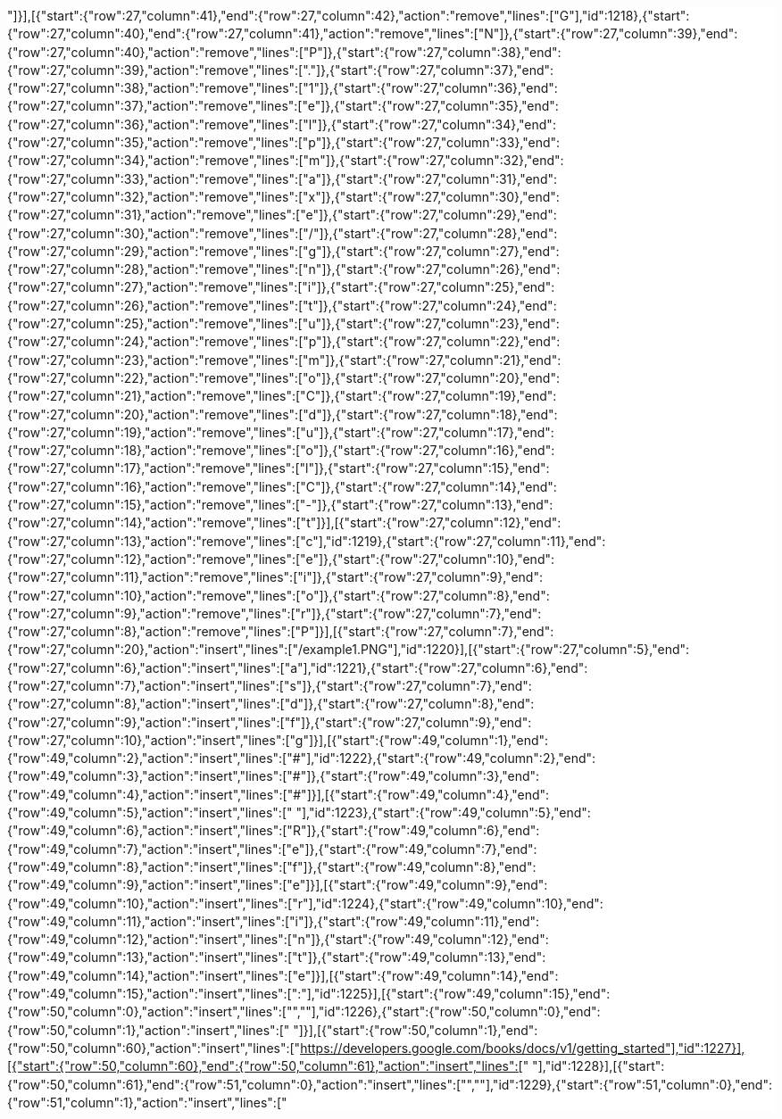 "]}],[{"start":{"row":27,"column":41},"end":{"row":27,"column":42},"action":"remove","lines":["G"],"id":1218},{"start":{"row":27,"column":40},"end":{"row":27,"column":41},"action":"remove","lines":["N"]},{"start":{"row":27,"column":39},"end":{"row":27,"column":40},"action":"remove","lines":["P"]},{"start":{"row":27,"column":38},"end":{"row":27,"column":39},"action":"remove","lines":["."]},{"start":{"row":27,"column":37},"end":{"row":27,"column":38},"action":"remove","lines":["1"]},{"start":{"row":27,"column":36},"end":{"row":27,"column":37},"action":"remove","lines":["e"]},{"start":{"row":27,"column":35},"end":{"row":27,"column":36},"action":"remove","lines":["l"]},{"start":{"row":27,"column":34},"end":{"row":27,"column":35},"action":"remove","lines":["p"]},{"start":{"row":27,"column":33},"end":{"row":27,"column":34},"action":"remove","lines":["m"]},{"start":{"row":27,"column":32},"end":{"row":27,"column":33},"action":"remove","lines":["a"]},{"start":{"row":27,"column":31},"end":{"row":27,"column":32},"action":"remove","lines":["x"]},{"start":{"row":27,"column":30},"end":{"row":27,"column":31},"action":"remove","lines":["e"]},{"start":{"row":27,"column":29},"end":{"row":27,"column":30},"action":"remove","lines":["/"]},{"start":{"row":27,"column":28},"end":{"row":27,"column":29},"action":"remove","lines":["g"]},{"start":{"row":27,"column":27},"end":{"row":27,"column":28},"action":"remove","lines":["n"]},{"start":{"row":27,"column":26},"end":{"row":27,"column":27},"action":"remove","lines":["i"]},{"start":{"row":27,"column":25},"end":{"row":27,"column":26},"action":"remove","lines":["t"]},{"start":{"row":27,"column":24},"end":{"row":27,"column":25},"action":"remove","lines":["u"]},{"start":{"row":27,"column":23},"end":{"row":27,"column":24},"action":"remove","lines":["p"]},{"start":{"row":27,"column":22},"end":{"row":27,"column":23},"action":"remove","lines":["m"]},{"start":{"row":27,"column":21},"end":{"row":27,"column":22},"action":"remove","lines":["o"]},{"start":{"row":27,"column":20},"end":{"row":27,"column":21},"action":"remove","lines":["C"]},{"start":{"row":27,"column":19},"end":{"row":27,"column":20},"action":"remove","lines":["d"]},{"start":{"row":27,"column":18},"end":{"row":27,"column":19},"action":"remove","lines":["u"]},{"start":{"row":27,"column":17},"end":{"row":27,"column":18},"action":"remove","lines":["o"]},{"start":{"row":27,"column":16},"end":{"row":27,"column":17},"action":"remove","lines":["l"]},{"start":{"row":27,"column":15},"end":{"row":27,"column":16},"action":"remove","lines":["C"]},{"start":{"row":27,"column":14},"end":{"row":27,"column":15},"action":"remove","lines":["-"]},{"start":{"row":27,"column":13},"end":{"row":27,"column":14},"action":"remove","lines":["t"]}],[{"start":{"row":27,"column":12},"end":{"row":27,"column":13},"action":"remove","lines":["c"],"id":1219},{"start":{"row":27,"column":11},"end":{"row":27,"column":12},"action":"remove","lines":["e"]},{"start":{"row":27,"column":10},"end":{"row":27,"column":11},"action":"remove","lines":["i"]},{"start":{"row":27,"column":9},"end":{"row":27,"column":10},"action":"remove","lines":["o"]},{"start":{"row":27,"column":8},"end":{"row":27,"column":9},"action":"remove","lines":["r"]},{"start":{"row":27,"column":7},"end":{"row":27,"column":8},"action":"remove","lines":["P"]}],[{"start":{"row":27,"column":7},"end":{"row":27,"column":20},"action":"insert","lines":["/example1.PNG"],"id":1220}],[{"start":{"row":27,"column":5},"end":{"row":27,"column":6},"action":"insert","lines":["a"],"id":1221},{"start":{"row":27,"column":6},"end":{"row":27,"column":7},"action":"insert","lines":["s"]},{"start":{"row":27,"column":7},"end":{"row":27,"column":8},"action":"insert","lines":["d"]},{"start":{"row":27,"column":8},"end":{"row":27,"column":9},"action":"insert","lines":["f"]},{"start":{"row":27,"column":9},"end":{"row":27,"column":10},"action":"insert","lines":["g"]}],[{"start":{"row":49,"column":1},"end":{"row":49,"column":2},"action":"insert","lines":["#"],"id":1222},{"start":{"row":49,"column":2},"end":{"row":49,"column":3},"action":"insert","lines":["#"]},{"start":{"row":49,"column":3},"end":{"row":49,"column":4},"action":"insert","lines":["#"]}],[{"start":{"row":49,"column":4},"end":{"row":49,"column":5},"action":"insert","lines":[" "],"id":1223},{"start":{"row":49,"column":5},"end":{"row":49,"column":6},"action":"insert","lines":["R"]},{"start":{"row":49,"column":6},"end":{"row":49,"column":7},"action":"insert","lines":["e"]},{"start":{"row":49,"column":7},"end":{"row":49,"column":8},"action":"insert","lines":["f"]},{"start":{"row":49,"column":8},"end":{"row":49,"column":9},"action":"insert","lines":["e"]}],[{"start":{"row":49,"column":9},"end":{"row":49,"column":10},"action":"insert","lines":["r"],"id":1224},{"start":{"row":49,"column":10},"end":{"row":49,"column":11},"action":"insert","lines":["i"]},{"start":{"row":49,"column":11},"end":{"row":49,"column":12},"action":"insert","lines":["n"]},{"start":{"row":49,"column":12},"end":{"row":49,"column":13},"action":"insert","lines":["t"]},{"start":{"row":49,"column":13},"end":{"row":49,"column":14},"action":"insert","lines":["e"]}],[{"start":{"row":49,"column":14},"end":{"row":49,"column":15},"action":"insert","lines":[":"],"id":1225}],[{"start":{"row":49,"column":15},"end":{"row":50,"column":0},"action":"insert","lines":["",""],"id":1226},{"start":{"row":50,"column":0},"end":{"row":50,"column":1},"action":"insert","lines":[" "]}],[{"start":{"row":50,"column":1},"end":{"row":50,"column":60},"action":"insert","lines":["https://developers.google.com/books/docs/v1/getting_started"],"id":1227}],[{"start":{"row":50,"column":60},"end":{"row":50,"column":61},"action":"insert","lines":[" "],"id":1228}],[{"start":{"row":50,"column":61},"end":{"row":51,"column":0},"action":"insert","lines":["",""],"id":1229},{"start":{"row":51,"column":0},"end":{"row":51,"column":1},"action":"insert","lines":["